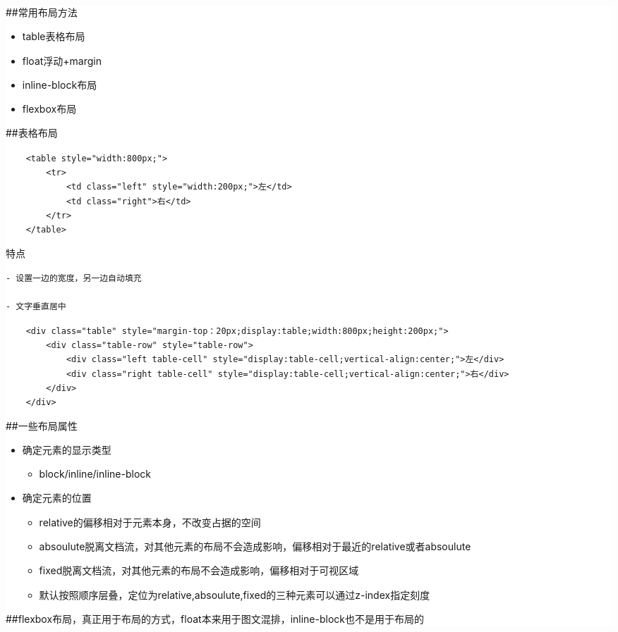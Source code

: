 ##常用布局方法

- table表格布局

- float浮动+margin

- inline-block布局

- flexbox布局





##表格布局

```
    <table style="width:800px;">
        <tr>
            <td class="left" style="width:200px;">左</td>
            <td class="right">右</td>
        </tr>
    </table>
```

特点

    - 设置一边的宽度，另一边自动填充

    - 文字垂直居中


```
    <div class="table" style="margin-top：20px;display:table;width:800px;height:200px;">
        <div class="table-row" style="table-row">
            <div class="left table-cell" style="display:table-cell;vertical-align:center;">左</div>
            <div class="right table-cell" style="display:table-cell;vertical-align:center;">右</div>
        </div>
    </div>
```





##一些布局属性

- 确定元素的显示类型
    
    - block/inline/inline-block
    
- 确定元素的位置

    - relative的偏移相对于元素本身，不改变占据的空间
    
    - absoulute脱离文档流，对其他元素的布局不会造成影响，偏移相对于最近的relative或者absoulute
    
    - fixed脱离文档流，对其他元素的布局不会造成影响，偏移相对于可视区域
    
    - 默认按照顺序层叠，定位为relative,absoulute,fixed的三种元素可以通过z-index指定刻度





##flexbox布局，真正用于布局的方式，float本来用于图文混排，inline-block也不是用于布局的
